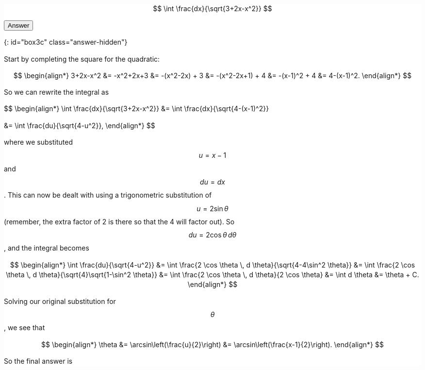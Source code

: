 $$
\int \frac{dx}{\sqrt{3+2x-x^2}}
$$

<button class="toggle" data-box="#box3c">Answer</button>

<div id="box3c" class="answer-hidden"></div>
{: id="box3c" class="answer-hidden"}


Start by completing the square for the quadratic:

$$
\begin{align*}
3+2x-x^2 &= -x^2+2x+3
&= -(x^2-2x) + 3
&= -(x^2-2x+1) + 4
&= -(x-1)^2 + 4
&= 4-(x-1)^2.
\end{align*}
$$

So we can rewrite the integral as

$$
\begin{align*}
\int \frac{dx}{\sqrt{3+2x-x^2}} &= \int \frac{dx}{\sqrt{4-(x-1)^2}}

&= \int \frac{du}{\sqrt{4-u^2}},
\end{align*}
$$

where we substituted $$u = x-1$$ and $$du = dx$$. This can now be dealt with using a trigonometric substitution of $$u = 2 \sin \theta$$ (remember, the extra factor of 2 is there so that the 4 will factor out). So $$du = 2 \cos \theta \, d \theta$$, and the integral becomes

$$
\begin{align*}
\int \frac{du}{\sqrt{4-u^2}} &= \int \frac{2 \cos \theta \, d \theta}{\sqrt{4-4\sin^2 \theta}}
&= \int \frac{2 \cos \theta \, d \theta}{\sqrt{4}\sqrt{1-\sin^2 \theta}}
&= \int \frac{2 \cos \theta \, d \theta}{2 \cos \theta}
&= \int d \theta
&= \theta + C.
\end{align*}
$$

Solving our original substitution for $$\theta$$, we see that

$$
\begin{align*}
\theta &= \arcsin\left(\frac{u}{2}\right)
&= \arcsin\left(\frac{x-1}{2}\right).
\end{align*}
$$

So the final answer is
